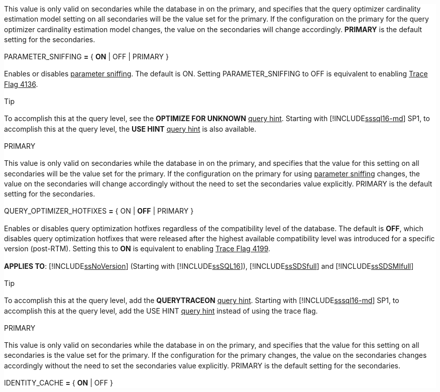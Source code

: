 This value is only valid on secondaries while the database in on the primary, and specifies that the query optimizer cardinality estimation model setting on all secondaries will be the value set for the primary. If the configuration on the primary for the query optimizer cardinality estimation model changes, the value on the secondaries will change accordingly. **PRIMARY** is the default setting for the secondaries.

PARAMETER_SNIFFING **=** { **ON** | OFF | PRIMARY }

Enables or disables [parameter sniffing](../../relational-databases/query-processing-architecture-guide.md#ParamSniffing). The default is ON. Setting PARAMETER_SNIFFING to OFF is equivalent to enabling [Trace Flag 4136](../../t-sql/database-console-commands/dbcc-traceon-trace-flags-transact-sql.md).

> [!TIP]
> To accomplish this at the query level, see the **OPTIMIZE FOR UNKNOWN** [query hint](../../t-sql/queries/hints-transact-sql-query.md).
> Starting with [!INCLUDE[sssql16-md](../../includes/sssql16-md.md)] SP1, to accomplish this at the query level, the **USE HINT** [query hint](../../t-sql/queries/hints-transact-sql-query.md#use_hint) is also available.

PRIMARY

This value is only valid on secondaries while the database in on the primary, and specifies that the value for this setting on all secondaries will be the value set for the primary. If the configuration on the primary for using [parameter sniffing](../../relational-databases/query-processing-architecture-guide.md#ParamSniffing) changes, the value on the secondaries will change accordingly without the need to set the secondaries value explicitly. PRIMARY is the default setting for the secondaries.

<a name="qo_hotfixes"></a> QUERY_OPTIMIZER_HOTFIXES **=** { ON | **OFF** | PRIMARY }

Enables or disables query optimization hotfixes regardless of the compatibility level of the database. The default is **OFF**, which disables query optimization hotfixes that were released after the highest available compatibility level was introduced for a specific version (post-RTM). Setting this to **ON** is equivalent to enabling [Trace Flag 4199](../../t-sql/database-console-commands/dbcc-traceon-trace-flags-transact-sql.md).

**APPLIES TO**: [!INCLUDE[ssNoVersion](../../includes/ssnoversion-md.md)] (Starting with [!INCLUDE[ssSQL16](../../includes/sssql16-md.md)]), [!INCLUDE[ssSDSfull](../../includes/sssdsfull-md.md)] and [!INCLUDE[ssSDSMIfull](../../includes/sssdsmifull-md.md)]

> [!TIP]
> To accomplish this at the query level, add the **QUERYTRACEON** [query hint](../../t-sql/database-console-commands/dbcc-traceon-trace-flags-transact-sql.md).
> Starting with [!INCLUDE[sssql16-md](../../includes/sssql16-md.md)] SP1, to accomplish this at the query level, add the USE HINT [query hint](../../t-sql/queries/hints-transact-sql-query.md#use_hint) instead of using the trace flag.

PRIMARY

This value is only valid on secondaries while the database in on the primary, and specifies that the value for this setting on all secondaries is the value set for the primary. If the configuration for the primary changes, the value on the secondaries changes accordingly without the need to set the secondaries value explicitly. PRIMARY is the default setting for the secondaries.

IDENTITY_CACHE **=** { **ON** | OFF }
